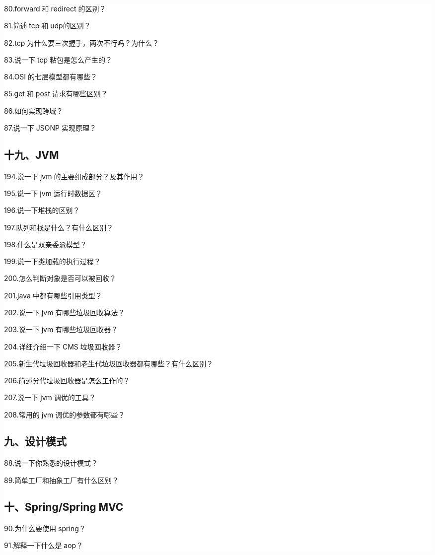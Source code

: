 

80.forward 和 redirect 的区别？

81.简述 tcp 和 udp的区别？

82.tcp 为什么要三次握手，两次不行吗？为什么？

83.说一下 tcp 粘包是怎么产生的？

84.OSI 的七层模型都有哪些？

85.get 和 post 请求有哪些区别？

86.如何实现跨域？

87.说一下 JSONP 实现原理？



## 十九、JVM

194.说一下 jvm 的主要组成部分？及其作用？

195.说一下 jvm 运行时数据区？

196.说一下堆栈的区别？

197.队列和栈是什么？有什么区别？

198.什么是双亲委派模型？

199.说一下类加载的执行过程？

200.怎么判断对象是否可以被回收？

201.java 中都有哪些引用类型？

202.说一下 jvm 有哪些垃圾回收算法？

203.说一下 jvm 有哪些垃圾回收器？

204.详细介绍一下 CMS 垃圾回收器？

205.新生代垃圾回收器和老生代垃圾回收器都有哪些？有什么区别？

206.简述分代垃圾回收器是怎么工作的？

207.说一下 jvm 调优的工具？

208.常用的 jvm 调优的参数都有哪些？

## 九、设计模式

88.说一下你熟悉的设计模式？

89.简单工厂和抽象工厂有什么区别？

## 十、Spring/Spring MVC

90.为什么要使用 spring？

91.解释一下什么是 aop？
